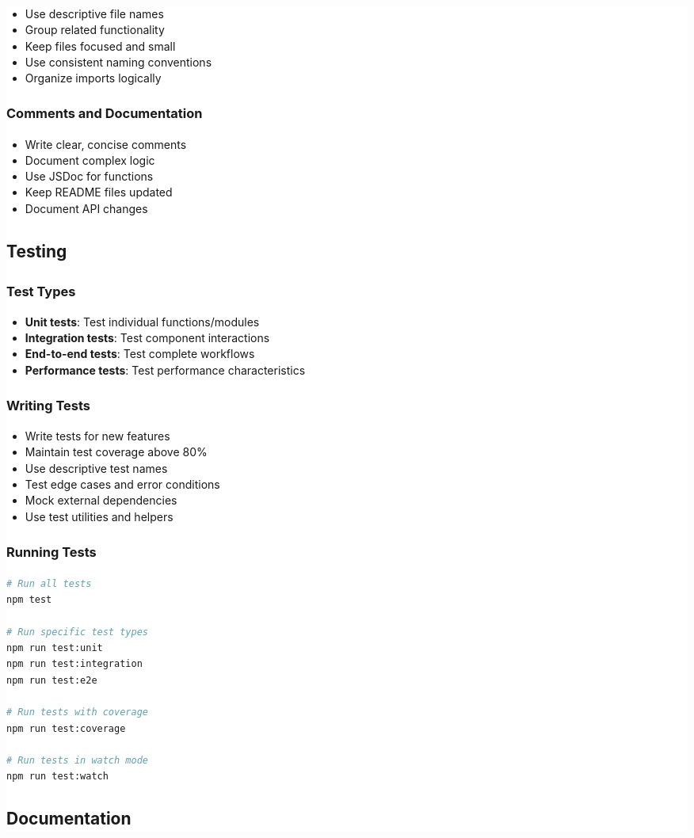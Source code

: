 - Use descriptive file names
- Group related functionality
- Keep files focused and small
- Use consistent naming conventions
- Organize imports logically

### Comments and Documentation

- Write clear, concise comments
- Document complex logic
- Use JSDoc for functions
- Keep README files updated
- Document API changes

## Testing

### Test Types

- **Unit tests**: Test individual functions/modules
- **Integration tests**: Test component interactions
- **End-to-end tests**: Test complete workflows
- **Performance tests**: Test performance characteristics

### Writing Tests

- Write tests for new features
- Maintain test coverage above 80%
- Use descriptive test names
- Test edge cases and error conditions
- Mock external dependencies
- Use test utilities and helpers

### Running Tests

```bash
# Run all tests
npm test

# Run specific test types
npm run test:unit
npm run test:integration
npm run test:e2e

# Run tests with coverage
npm run test:coverage

# Run tests in watch mode
npm run test:watch
```

## Documentation
